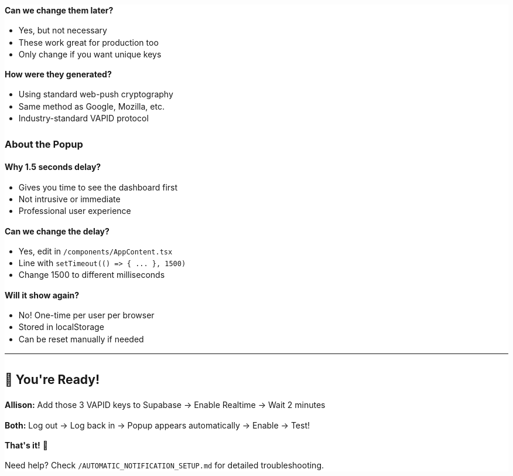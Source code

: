 **Can we change them later?**
- Yes, but not necessary
- These work great for production too
- Only change if you want unique keys

**How were they generated?**
- Using standard web-push cryptography
- Same method as Google, Mozilla, etc.
- Industry-standard VAPID protocol

### About the Popup

**Why 1.5 seconds delay?**
- Gives you time to see the dashboard first
- Not intrusive or immediate
- Professional user experience

**Can we change the delay?**
- Yes, edit in `/components/AppContent.tsx`
- Line with `setTimeout(() => { ... }, 1500)`
- Change 1500 to different milliseconds

**Will it show again?**
- No! One-time per user per browser
- Stored in localStorage
- Can be reset manually if needed

---

## 🚀 You're Ready!

**Allison:** Add those 3 VAPID keys to Supabase → Enable Realtime → Wait 2 minutes

**Both:** Log out → Log back in → Popup appears automatically → Enable → Test!

**That's it!** 🎉

Need help? Check `/AUTOMATIC_NOTIFICATION_SETUP.md` for detailed troubleshooting.

